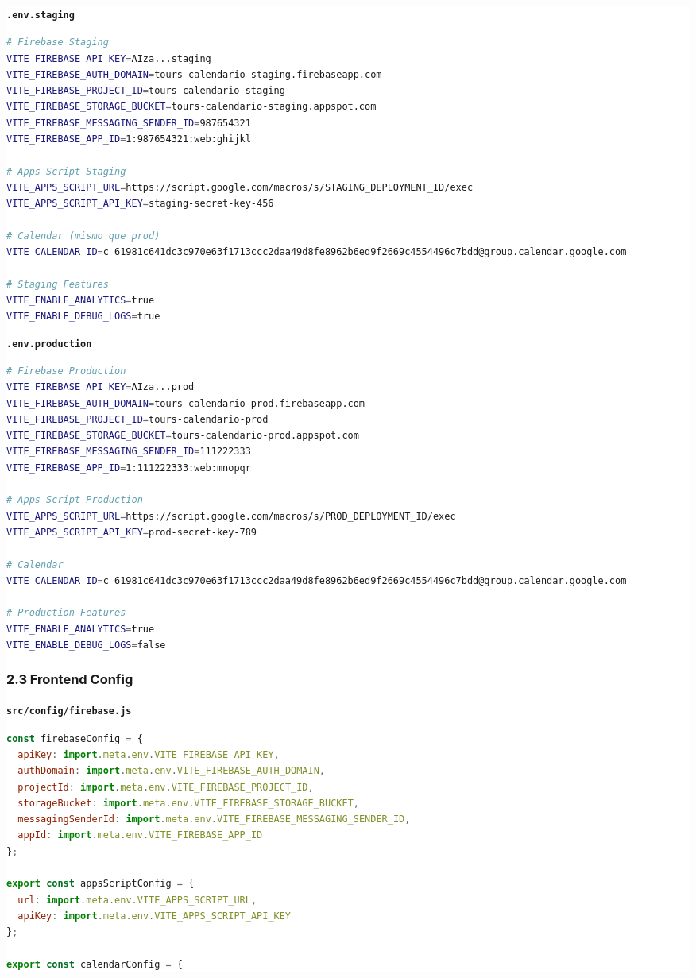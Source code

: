 **`.env.staging`**
```bash
# Firebase Staging
VITE_FIREBASE_API_KEY=AIza...staging
VITE_FIREBASE_AUTH_DOMAIN=tours-calendario-staging.firebaseapp.com
VITE_FIREBASE_PROJECT_ID=tours-calendario-staging
VITE_FIREBASE_STORAGE_BUCKET=tours-calendario-staging.appspot.com
VITE_FIREBASE_MESSAGING_SENDER_ID=987654321
VITE_FIREBASE_APP_ID=1:987654321:web:ghijkl

# Apps Script Staging
VITE_APPS_SCRIPT_URL=https://script.google.com/macros/s/STAGING_DEPLOYMENT_ID/exec
VITE_APPS_SCRIPT_API_KEY=staging-secret-key-456

# Calendar (mismo que prod)
VITE_CALENDAR_ID=c_61981c641dc3c970e63f1713ccc2daa49d8fe8962b6ed9f2669c4554496c7bdd@group.calendar.google.com

# Staging Features
VITE_ENABLE_ANALYTICS=true
VITE_ENABLE_DEBUG_LOGS=true
```

**`.env.production`**
```bash
# Firebase Production
VITE_FIREBASE_API_KEY=AIza...prod
VITE_FIREBASE_AUTH_DOMAIN=tours-calendario-prod.firebaseapp.com
VITE_FIREBASE_PROJECT_ID=tours-calendario-prod
VITE_FIREBASE_STORAGE_BUCKET=tours-calendario-prod.appspot.com
VITE_FIREBASE_MESSAGING_SENDER_ID=111222333
VITE_FIREBASE_APP_ID=1:111222333:web:mnopqr

# Apps Script Production
VITE_APPS_SCRIPT_URL=https://script.google.com/macros/s/PROD_DEPLOYMENT_ID/exec
VITE_APPS_SCRIPT_API_KEY=prod-secret-key-789

# Calendar
VITE_CALENDAR_ID=c_61981c641dc3c970e63f1713ccc2daa49d8fe8962b6ed9f2669c4554496c7bdd@group.calendar.google.com

# Production Features
VITE_ENABLE_ANALYTICS=true
VITE_ENABLE_DEBUG_LOGS=false
```

### 2.3 Frontend Config

**`src/config/firebase.js`**
```javascript
const firebaseConfig = {
  apiKey: import.meta.env.VITE_FIREBASE_API_KEY,
  authDomain: import.meta.env.VITE_FIREBASE_AUTH_DOMAIN,
  projectId: import.meta.env.VITE_FIREBASE_PROJECT_ID,
  storageBucket: import.meta.env.VITE_FIREBASE_STORAGE_BUCKET,
  messagingSenderId: import.meta.env.VITE_FIREBASE_MESSAGING_SENDER_ID,
  appId: import.meta.env.VITE_FIREBASE_APP_ID
};

export const appsScriptConfig = {
  url: import.meta.env.VITE_APPS_SCRIPT_URL,
  apiKey: import.meta.env.VITE_APPS_SCRIPT_API_KEY
};

export const calendarConfig = {
```